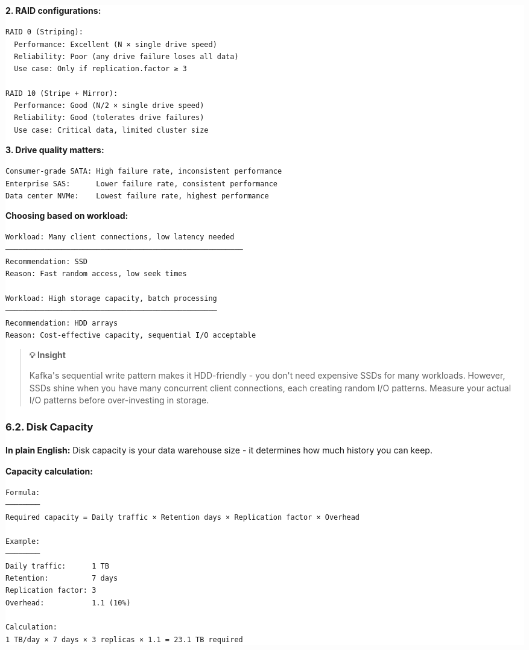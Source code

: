 **2. RAID configurations:**
```
RAID 0 (Striping):
  Performance: Excellent (N × single drive speed)
  Reliability: Poor (any drive failure loses all data)
  Use case: Only if replication.factor ≥ 3

RAID 10 (Stripe + Mirror):
  Performance: Good (N/2 × single drive speed)
  Reliability: Good (tolerates drive failures)
  Use case: Critical data, limited cluster size
```

**3. Drive quality matters:**
```
Consumer-grade SATA: High failure rate, inconsistent performance
Enterprise SAS:      Lower failure rate, consistent performance
Data center NVMe:    Lowest failure rate, highest performance
```

**Choosing based on workload:**

```
Workload: Many client connections, low latency needed
───────────────────────────────────────────────────────
Recommendation: SSD
Reason: Fast random access, low seek times

Workload: High storage capacity, batch processing
─────────────────────────────────────────────────
Recommendation: HDD arrays
Reason: Cost-effective capacity, sequential I/O acceptable
```

> **💡 Insight**
>
> Kafka's sequential write pattern makes it HDD-friendly - you don't need expensive SSDs for many workloads. However, SSDs shine when you have many concurrent client connections, each creating random I/O patterns. Measure your actual I/O patterns before over-investing in storage.

### 6.2. Disk Capacity

**In plain English:** Disk capacity is your data warehouse size - it determines how much history you can keep.

**Capacity calculation:**

```
Formula:
────────
Required capacity = Daily traffic × Retention days × Replication factor × Overhead

Example:
────────
Daily traffic:      1 TB
Retention:          7 days
Replication factor: 3
Overhead:           1.1 (10%)

Calculation:
1 TB/day × 7 days × 3 replicas × 1.1 = 23.1 TB required
```
